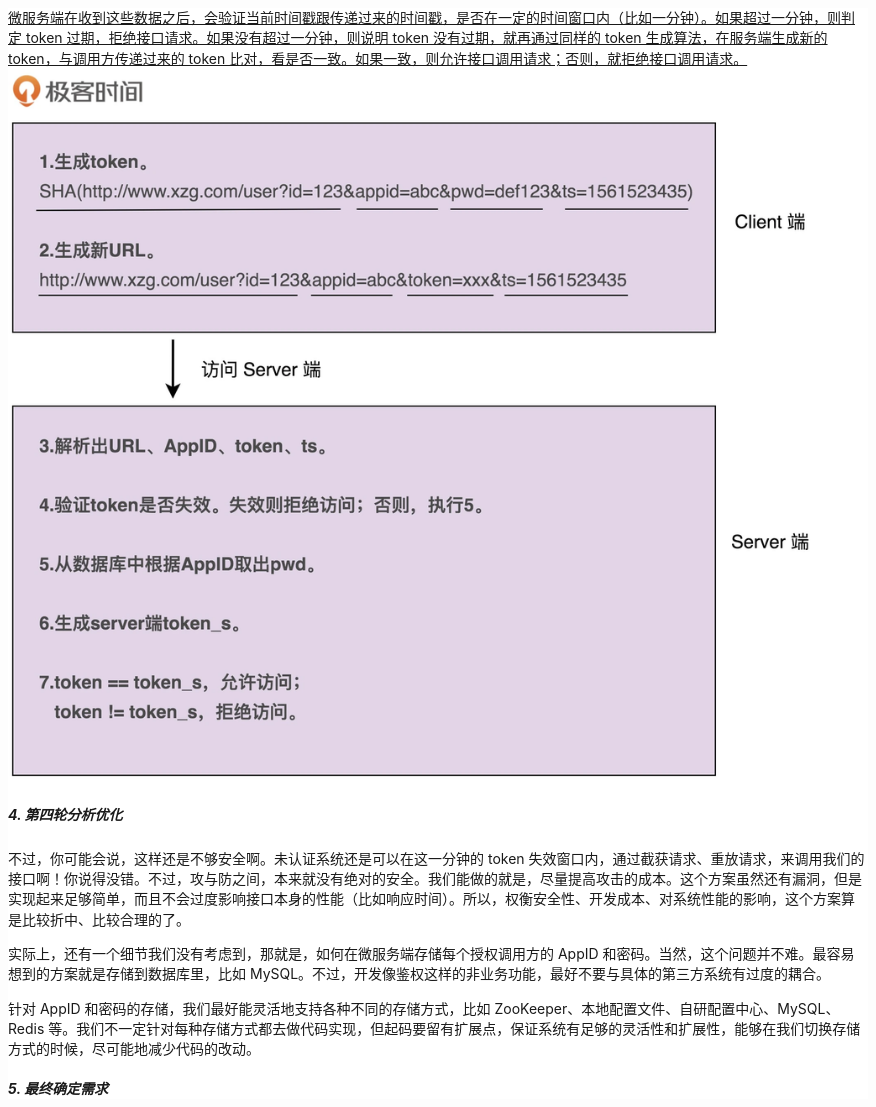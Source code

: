 <u>微服务端在收到这些数据之后，会验证当前时间戳跟传递过来的时间戳，是否在一定的时间窗口内（比如一分钟）。如果超过一分钟，则判定 token 过期，拒绝接口请求。如果没有超过一分钟，则说明 token 没有过期，就再通过同样的 token 生成算法，在服务端生成新的 token，与调用方传递过来的 token 比对，看是否一致。如果一致，则允许接口调用请求；否则，就拒绝接口调用请求。</u>
![](_images/1-6.png)

##### 4. 第四轮分析优化

不过，你可能会说，这样还是不够安全啊。未认证系统还是可以在这一分钟的 token 失效窗口内，通过截获请求、重放请求，来调用我们的接口啊！你说得没错。不过，攻与防之间，本来就没有绝对的安全。我们能做的就是，尽量提高攻击的成本。这个方案虽然还有漏洞，但是实现起来足够简单，而且不会过度影响接口本身的性能（比如响应时间）。所以，权衡安全性、开发成本、对系统性能的影响，这个方案算是比较折中、比较合理的了。

实际上，还有一个细节我们没有考虑到，那就是，如何在微服务端存储每个授权调用方的 AppID 和密码。当然，这个问题并不难。最容易想到的方案就是存储到数据库里，比如 MySQL。不过，开发像鉴权这样的非业务功能，最好不要与具体的第三方系统有过度的耦合。

针对 AppID 和密码的存储，我们最好能灵活地支持各种不同的存储方式，比如 ZooKeeper、本地配置文件、自研配置中心、MySQL、Redis 等。我们不一定针对每种存储方式都去做代码实现，但起码要留有扩展点，保证系统有足够的灵活性和扩展性，能够在我们切换存储方式的时候，尽可能地减少代码的改动。

##### 5. 最终确定需求
